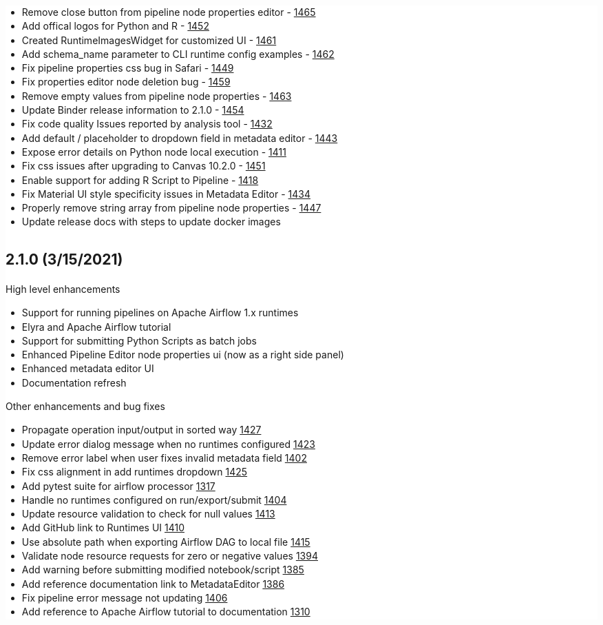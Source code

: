 - Remove close button from pipeline node properties editor - [1465](https://github.com/elyra-ai/elyra/pull/1465)
- Add offical logos for Python and R - [1452](https://github.com/elyra-ai/elyra/pull/1452)
- Created RuntimeImagesWidget for customized UI - [1461](https://github.com/elyra-ai/elyra/pull/1461)
- Add schema_name parameter to CLI runtime config examples - [1462](https://github.com/elyra-ai/elyra/pull/1462)
- Fix pipeline properties css bug in Safari - [1449](https://github.com/elyra-ai/elyra/pull/1449)
- Fix properties editor node deletion bug - [1459](https://github.com/elyra-ai/elyra/pull/1459)
- Remove empty values from pipeline node properties - [1463](https://github.com/elyra-ai/elyra/pull/1463)
- Update Binder release information to 2.1.0 - [1454](https://github.com/elyra-ai/elyra/pull/1454)
- Fix code quality Issues reported by analysis tool - [1432](https://github.com/elyra-ai/elyra/pull/1432)
- Add default / placeholder to dropdown field in metadata editor - [1443](https://github.com/elyra-ai/elyra/pull/1443)
- Expose error details on Python node local execution - [1411](https://github.com/elyra-ai/elyra/pull/1411)
- Fix css issues after upgrading to Canvas 10.2.0 - [1451](https://github.com/elyra-ai/elyra/pull/1451)
- Enable support for adding R Script to Pipeline - [1418](https://github.com/elyra-ai/elyra/pull/1418)
- Fix Material UI style specificity issues in Metadata Editor - [1434](https://github.com/elyra-ai/elyra/pull/1434)
- Properly remove string array from pipeline node properties - [1447](https://github.com/elyra-ai/elyra/pull/1447)
- Update release docs with steps to update docker images

## 2.1.0 (3/15/2021)

High level enhancements
- Support for running pipelines on Apache Airflow 1.x runtimes
- Elyra and Apache Airflow tutorial
- Support for submitting Python Scripts as batch jobs
- Enhanced Pipeline Editor node properties ui (now as a right side panel)
- Enhanced metadata editor UI
- Documentation refresh

Other enhancements and bug fixes

- Propagate operation input/output in sorted way [1427](https://github.com/elyra-ai/elyra/pull/1427)
- Update error dialog message when no runtimes configured [1423](https://github.com/elyra-ai/elyra/pull/1423)
- Remove error label when user fixes invalid metadata field [1402](https://github.com/elyra-ai/elyra/pull/1402)
- Fix css alignment in add runtimes dropdown [1425](https://github.com/elyra-ai/elyra/pull/1425)
- Add pytest suite for airflow processor [1317](https://github.com/elyra-ai/elyra/pull/1317)
- Handle no runtimes configured on run/export/submit  [1404](https://github.com/elyra-ai/elyra/pull/1404)
- Update resource validation to check for null values [1413](https://github.com/elyra-ai/elyra/pull/1413)
- Add GitHub link to Runtimes UI [1410](https://github.com/elyra-ai/elyra/pull/1410)
- Use absolute path when exporting Airflow DAG to local file [1415](https://github.com/elyra-ai/elyra/pull/1415)
- Validate node resource requests for zero or negative values [1394](https://github.com/elyra-ai/elyra/pull/1394)
- Add warning before submitting modified notebook/script [1385](https://github.com/elyra-ai/elyra/pull/1385)
- Add reference documentation link to MetadataEditor [1386](https://github.com/elyra-ai/elyra/pull/1386)
- Fix pipeline error message not updating [1406](https://github.com/elyra-ai/elyra/pull/1406)
- Add reference to Apache Airflow tutorial to documentation [1310](https://github.com/elyra-ai/elyra/pull/1310)